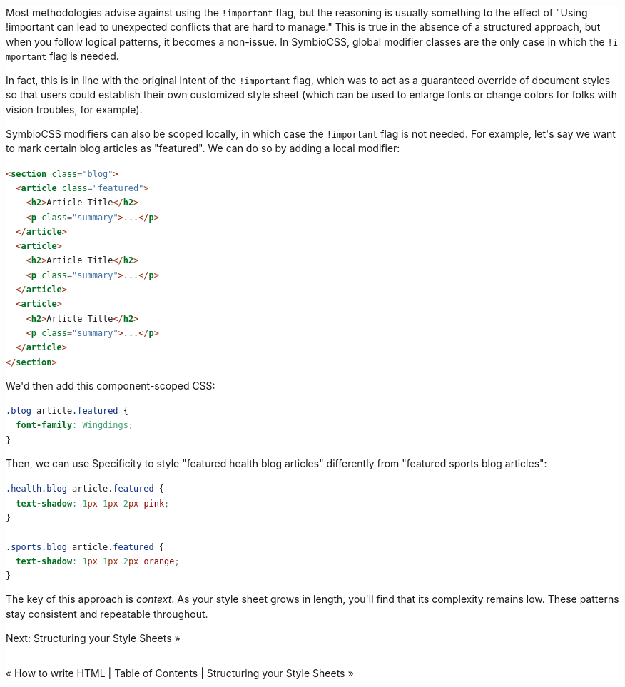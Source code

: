 Most methodologies advise against using the `!important` flag, but the reasoning is usually something to the effect of "Using !important can lead to unexpected conflicts that are hard to manage." This is true in the absence of a structured approach, but when you follow logical patterns, it becomes a non-issue. In SymbioCSS, global modifier classes are the only case in which the `!important` flag is needed. 

In fact, this is in line with the original intent of the `!important` flag, which was to act as a guaranteed override of document styles so that users could establish their own customized style sheet (which can be used to enlarge fonts or change colors for folks with vision troubles, for example).

SymbioCSS modifiers can also be scoped locally, in which case the `!important` flag is not needed. For example, let's say we want to mark certain blog articles as "featured". We can do so by adding a local modifier:

```HTML
<section class="blog">
  <article class="featured">
    <h2>Article Title</h2>
    <p class="summary">...</p>
  </article>
  <article>
    <h2>Article Title</h2>
    <p class="summary">...</p>
  </article>
  <article>
    <h2>Article Title</h2>
    <p class="summary">...</p>
  </article>
</section>
```

We'd then add this component-scoped CSS:

```CSS
.blog article.featured {
  font-family: Wingdings;
}
```

Then, we can use Specificity to style "featured health blog articles" differently from "featured sports blog articles":

```CSS
.health.blog article.featured {
  text-shadow: 1px 1px 2px pink;
}

.sports.blog article.featured {
  text-shadow: 1px 1px 2px orange;
}
```

The key of this approach is *context*. As your style sheet grows in length, you'll find that its complexity remains low. These patterns stay consistent and repeatable throughout.

Next: [Structuring your Style Sheets &raquo;](03_structuring-your-style-sheets.md)

---
[&laquo; How to write HTML](01_html.md) | [Table of Contents](https://github.com/gbdrummer/symbiocss) | [Structuring your Style Sheets &raquo;](03_structuring-your-style-sheets.md)
